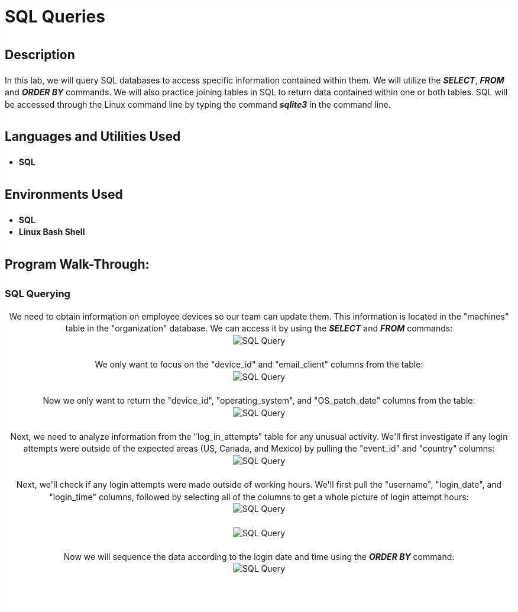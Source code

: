 <h1>SQL Queries</h1>

<h2>Description</h2>
In this lab, we will query SQL databases to access specific information contained within them. We will utilize the <em><strong>SELECT</strong></em>, <em><strong>FROM</strong></em> and <em><strong>ORDER BY</strong></em> commands. We will also practice joining tables in SQL to return data contained within one or both tables. SQL will be accessed through the Linux command line by typing the command <em><strong>sqlite3</strong></em> in the command line.
<br />


<h2>Languages and Utilities Used</h2>

- <b>SQL</b>

<h2>Environments Used </h2>

- <b>SQL</b>
- <b>Linux Bash Shell</b>

<h2>Program Walk-Through:</h2>

<h3>SQL Querying</h3>

<p align="center">
We need to obtain information on employee devices so our team can update them. This information is located in the "machines" table in the "organization" database. We can access it by using the <em><strong>SELECT</strong></em> and <em><strong>FROM</strong></em> commands: <br/>
<img src="https://i.imgur.com/LMEUEp1.png" height="100%" width="100%" alt="SQL Query"/>
<br />
<br />
We only want to focus on the "device_id" and "email_client" columns from the table:  <br/>
<img src="https://i.imgur.com/ConnInx.png" height="100%" width="100%" alt="SQL Query"/>
<br />
<br />
Now we only want to return the "device_id", "operating_system", and "OS_patch_date" columns from the table: <br/>
<img src="https://i.imgur.com/IZYQoRF.png" height="100%" width="100%" alt="SQL Query"/>
<br />
<br />
Next, we need to analyze information from the "log_in_attempts" table for any unusual activity. We'll first investigate if any login attempts were outside of the expected areas (US, Canada, and Mexico) by pulling the "event_id" and "country" columns:  <br/>
<img src="https://i.imgur.com/cXgSk9C.png" height="100%" width="100%" alt="SQL Query"/>
<br />
<br />
Next, we'll check if any login attempts were made outside of working hours. We'll first pull the "username", "login_date", and "login_time" columns, followed by selecting all of the columns to get a whole picture of login attempt hours: <br/>
<img src="https://i.imgur.com/TRqUqUi.png" height="100%" width="100%" alt="SQL Query"/> <br/>
<br />
<img src="https://i.imgur.com/0zHFiLK.png" height="100%" width="100%" alt="SQL Query"/>
<br />
<br />
Now we will sequence the data according to the login date and time using the <em><strong>ORDER BY</strong></em> command: <br/>
<img src="https://i.imgur.com/KGwhkAN.png" height="100%" width="100%" alt="SQL Query"/>
</p>
<br />
<br />
